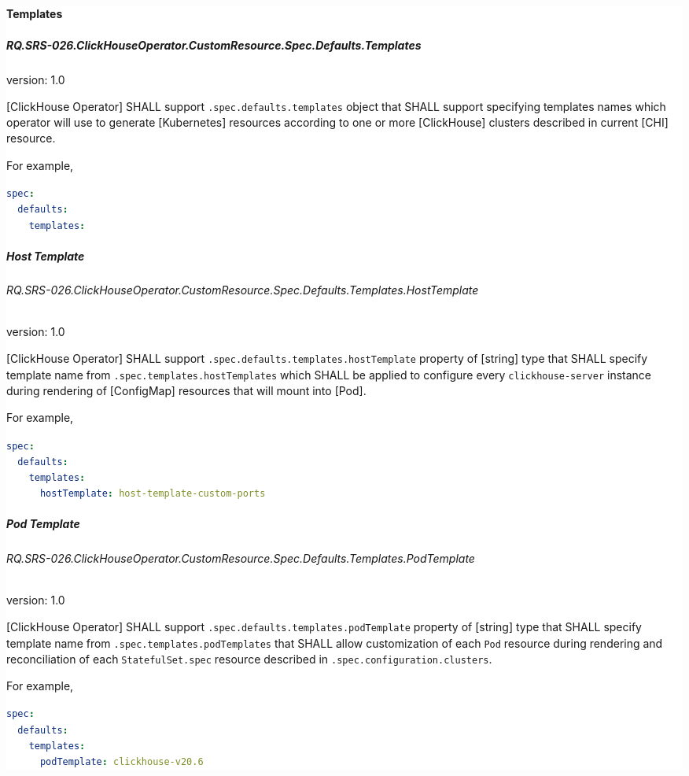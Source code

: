 #### Templates

##### RQ.SRS-026.ClickHouseOperator.CustomResource.Spec.Defaults.Templates
version: 1.0

[ClickHouse Operator] SHALL support `.spec.defaults.templates` object
that SHALL support specifying templates names which operator will use
to generate [Kubernetes] resources according to one or more [ClickHouse]
clusters described in current [CHI] resource.

For example,

```yaml
spec:
  defaults:
    templates:
```

##### Host Template

###### RQ.SRS-026.ClickHouseOperator.CustomResource.Spec.Defaults.Templates.HostTemplate
version: 1.0

[ClickHouse Operator] SHALL support `.spec.defaults.templates.hostTemplate` property of
[string] type that SHALL specify template name from `.spec.templates.hostTemplates`
which SHALL be applied to configure every `clickhouse-server` instance during rendering of
[ConfigMap] resources that will mount into [Pod].

For example,

```yaml
spec:
  defaults:
    templates:
      hostTemplate: host-template-custom-ports
```

##### Pod Template

###### RQ.SRS-026.ClickHouseOperator.CustomResource.Spec.Defaults.Templates.PodTemplate
version: 1.0

[ClickHouse Operator] SHALL support `.spec.defaults.templates.podTemplate` property
of [string] type that SHALL specify template name from `.spec.templates.podTemplates`
that SHALL allow customization of each `Pod` resource during rendering and reconciliation
of each `StatefulSet.spec` resource described in `.spec.configuration.clusters`.

For example,

```yaml
spec:
  defaults:
    templates:
      podTemplate: clickhouse-v20.6
```
